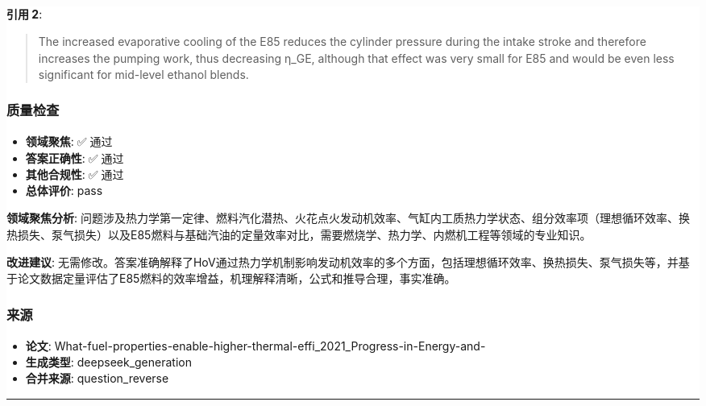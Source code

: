 **引用 2**:
> The increased evaporative cooling of the E85 reduces the cylinder pressure during the intake stroke and therefore increases the pumping work, thus decreasing η_GE, although that effect was very small for E85 and would be even less significant for mid-level ethanol blends.

### 质量检查

- **领域聚焦**: ✅ 通过
- **答案正确性**: ✅ 通过
- **其他合规性**: ✅ 通过
- **总体评价**: pass

**领域聚焦分析**: 问题涉及热力学第一定律、燃料汽化潜热、火花点火发动机效率、气缸内工质热力学状态、组分效率项（理想循环效率、换热损失、泵气损失）以及E85燃料与基础汽油的定量效率对比，需要燃烧学、热力学、内燃机工程等领域的专业知识。

**改进建议**: 无需修改。答案准确解释了HoV通过热力学机制影响发动机效率的多个方面，包括理想循环效率、换热损失、泵气损失等，并基于论文数据定量评估了E85燃料的效率增益，机理解释清晰，公式和推导合理，事实准确。

### 来源

- **论文**: What-fuel-properties-enable-higher-thermal-effi_2021_Progress-in-Energy-and-
- **生成类型**: deepseek_generation
- **合并来源**: question_reverse

---

